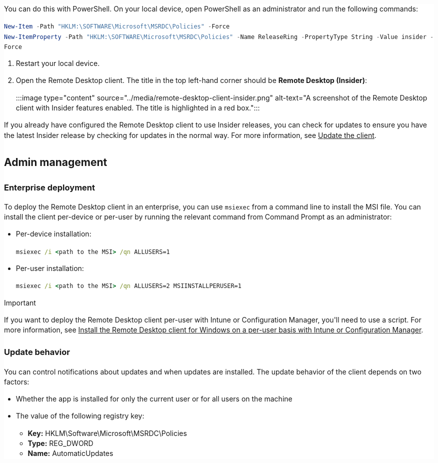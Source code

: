    You can do this with PowerShell. On your local device, open PowerShell as an administrator and run the following commands:

   ```powershell
   New-Item -Path "HKLM:\SOFTWARE\Microsoft\MSRDC\Policies" -Force
   New-ItemProperty -Path "HKLM:\SOFTWARE\Microsoft\MSRDC\Policies" -Name ReleaseRing -PropertyType String -Value insider -Force
   ```

1. Restart your local device.

1. Open the Remote Desktop client. The title in the top left-hand corner should be **Remote Desktop (Insider)**:

   :::image type="content" source="../media/remote-desktop-client-insider.png" alt-text="A screenshot of the Remote Desktop client with Insider features enabled. The title is highlighted in a red box.":::

If you already have configured the Remote Desktop client to use Insider releases, you can check for updates to ensure you have the latest Insider release by checking for updates in the normal way. For more information, see [Update the client](#update-the-client).

## Admin management

### Enterprise deployment

To deploy the Remote Desktop client in an enterprise, you can use `msiexec` from a command line to install the MSI file. You can install the client per-device or per-user by running the relevant command from Command Prompt as an administrator:

- Per-device installation:

   ```cmd
   msiexec /i <path to the MSI> /qn ALLUSERS=1
   ```

- Per-user installation:

   ```cmd
   msiexec /i <path to the MSI> /qn ALLUSERS=2 MSIINSTALLPERUSER=1
   ```

> [!IMPORTANT]
> If you want to deploy the Remote Desktop client per-user with Intune or Configuration Manager, you'll need to use a script. For more information, see [Install the Remote Desktop client for Windows on a per-user basis with Intune or Configuration Manager](../install-client-per-user.md).

### Update behavior

You can control notifications about updates and when updates are installed. The update behavior of the client depends on two factors:

- Whether the app is installed for only the current user or for all users on the machine
- The value of the following registry key:

  - **Key:** HKLM\\Software\\Microsoft\\MSRDC\\Policies
  - **Type:** REG_DWORD
  - **Name:** AutomaticUpdates
